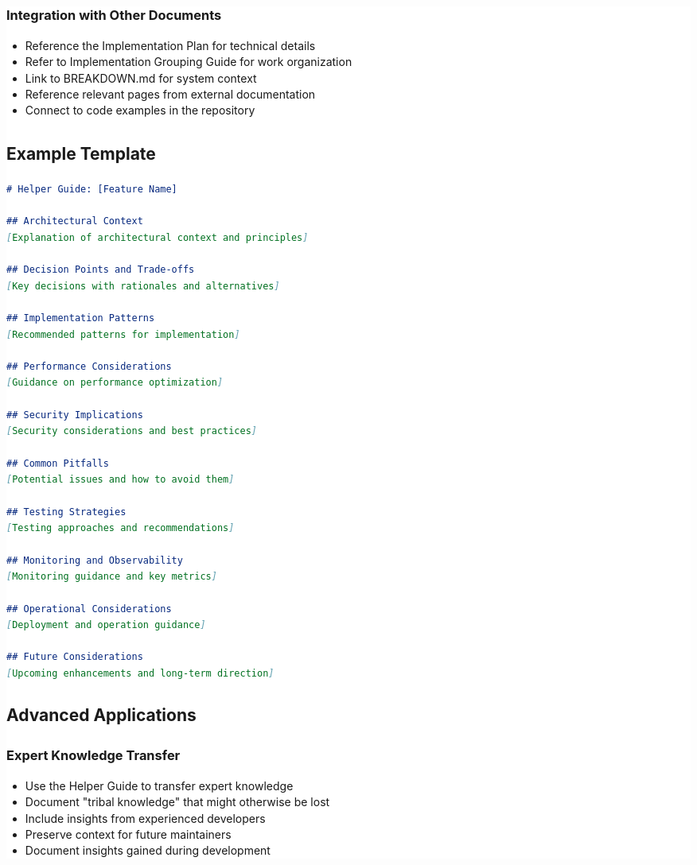 ### Integration with Other Documents
- Reference the Implementation Plan for technical details
- Refer to Implementation Grouping Guide for work organization
- Link to BREAKDOWN.md for system context
- Reference relevant pages from external documentation
- Connect to code examples in the repository

## Example Template

```markdown
# Helper Guide: [Feature Name]

## Architectural Context
[Explanation of architectural context and principles]

## Decision Points and Trade-offs
[Key decisions with rationales and alternatives]

## Implementation Patterns
[Recommended patterns for implementation]

## Performance Considerations
[Guidance on performance optimization]

## Security Implications
[Security considerations and best practices]

## Common Pitfalls
[Potential issues and how to avoid them]

## Testing Strategies
[Testing approaches and recommendations]

## Monitoring and Observability
[Monitoring guidance and key metrics]

## Operational Considerations
[Deployment and operation guidance]

## Future Considerations
[Upcoming enhancements and long-term direction]
```

## Advanced Applications

### Expert Knowledge Transfer
- Use the Helper Guide to transfer expert knowledge
- Document "tribal knowledge" that might otherwise be lost
- Include insights from experienced developers
- Preserve context for future maintainers
- Document insights gained during development
